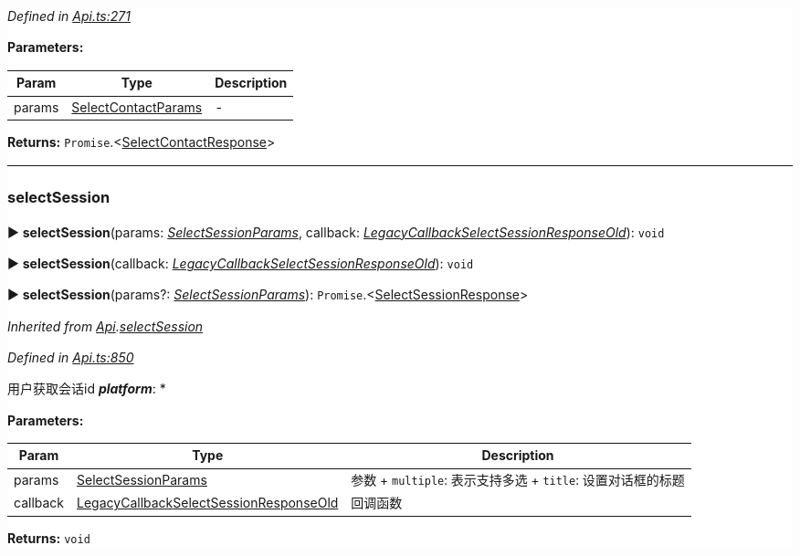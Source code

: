 *Defined in [Api.ts:271](https://github.com/jmopen/gzb-jssdk/blob/c7f8f52/src/Api.ts#L271)*



**Parameters:**

| Param | Type | Description |
| ------ | ------ | ------ |
| params | [SelectContactParams](../interfaces/_protocol_.selectcontactparams.md)   |  - |





**Returns:** `Promise`.<[SelectContactResponse](../modules/_protocol_.md#selectcontactresponse)>





___

<a id="selectsession"></a>

###  selectSession

► **selectSession**(params: *[SelectSessionParams](../interfaces/_protocol_.selectsessionparams.md)*, callback: *[LegacyCallback](../modules/_protocol_.md#legacycallback)[SelectSessionResponseOld](../interfaces/_protocol_.selectsessionresponseold.md)*): `void`

► **selectSession**(callback: *[LegacyCallback](../modules/_protocol_.md#legacycallback)[SelectSessionResponseOld](../interfaces/_protocol_.selectsessionresponseold.md)*): `void`

► **selectSession**(params?: *[SelectSessionParams](../interfaces/_protocol_.selectsessionparams.md)*): `Promise`.<[SelectSessionResponse](../modules/_protocol_.md#selectsessionresponse)>




*Inherited from [Api](_api_.api.md).[selectSession](_api_.api.md#selectsession)*

*Defined in [Api.ts:850](https://github.com/jmopen/gzb-jssdk/blob/c7f8f52/src/Api.ts#L850)*



用户获取会话id
*__platform__*: *



**Parameters:**

| Param | Type | Description |
| ------ | ------ | ------ |
| params | [SelectSessionParams](../interfaces/_protocol_.selectsessionparams.md)   |  参数  + `multiple`: 表示支持多选  + `title`: 设置对话框的标题 |
| callback | [LegacyCallback](../modules/_protocol_.md#legacycallback)[SelectSessionResponseOld](../interfaces/_protocol_.selectsessionresponseold.md)   |  回调函数 |





**Returns:** `void`



